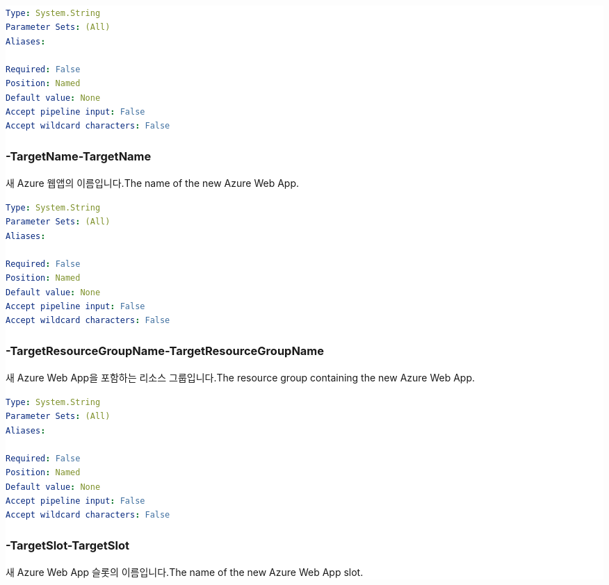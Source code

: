 ```yaml
Type: System.String
Parameter Sets: (All)
Aliases:

Required: False
Position: Named
Default value: None
Accept pipeline input: False
Accept wildcard characters: False
```

### <span data-ttu-id="0b1fc-148">-TargetName</span><span class="sxs-lookup"><span data-stu-id="0b1fc-148">-TargetName</span></span>
<span data-ttu-id="0b1fc-149">새 Azure 웹앱의 이름입니다.</span><span class="sxs-lookup"><span data-stu-id="0b1fc-149">The name of the new Azure Web App.</span></span>

```yaml
Type: System.String
Parameter Sets: (All)
Aliases:

Required: False
Position: Named
Default value: None
Accept pipeline input: False
Accept wildcard characters: False
```

### <span data-ttu-id="0b1fc-150">-TargetResourceGroupName</span><span class="sxs-lookup"><span data-stu-id="0b1fc-150">-TargetResourceGroupName</span></span>
<span data-ttu-id="0b1fc-151">새 Azure Web App을 포함하는 리소스 그룹입니다.</span><span class="sxs-lookup"><span data-stu-id="0b1fc-151">The resource group containing the new Azure Web App.</span></span>

```yaml
Type: System.String
Parameter Sets: (All)
Aliases:

Required: False
Position: Named
Default value: None
Accept pipeline input: False
Accept wildcard characters: False
```

### <span data-ttu-id="0b1fc-152">-TargetSlot</span><span class="sxs-lookup"><span data-stu-id="0b1fc-152">-TargetSlot</span></span>
<span data-ttu-id="0b1fc-153">새 Azure Web App 슬롯의 이름입니다.</span><span class="sxs-lookup"><span data-stu-id="0b1fc-153">The name of the new Azure Web App slot.</span></span>
